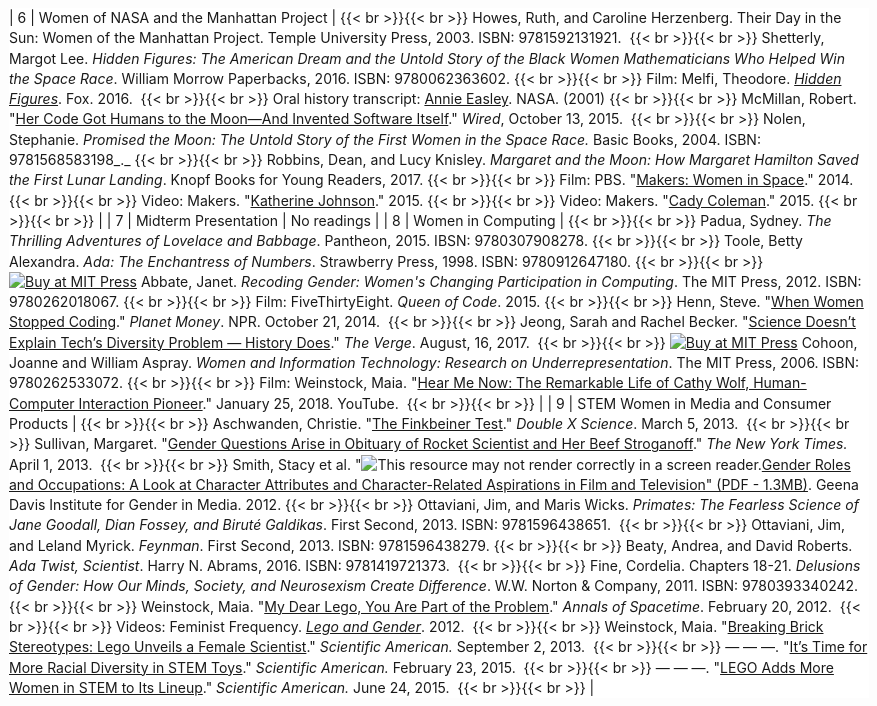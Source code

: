 | 6 | Women of NASA and the Manhattan Project |  {{< br >}}{{< br >}} Howes, Ruth, and Caroline Herzenberg. Their Day in the Sun: Women of the Manhattan Project. Temple University Press, 2003. ISBN: 9781592131921.  {{< br >}}{{< br >}} Shetterly, Margot Lee. _Hidden Figures: The American Dream and the Untold Story of the Black Women Mathematicians Who Helped Win the Space Race_. William Morrow Paperbacks, 2016. ISBN: 9780062363602. {{< br >}}{{< br >}} Film: Melfi, Theodore. _[Hidden Figures](http://www.imdb.com/title/tt4846340/)_. Fox. 2016.  {{< br >}}{{< br >}} Oral history transcript: [Annie Easley](https://www.jsc.nasa.gov/history/oral_histories/NASA_HQ/Herstory/EasleyAJ/EasleyAJ_8-21-01.htm). NASA. (2001) {{< br >}}{{< br >}} McMillan, Robert. "[Her Code Got Humans to the Moon—And Invented Software Itself](https://www.wired.com/2015/10/margaret-hamilton-nasa-apollo/)." _Wired_, October 13, 2015.  {{< br >}}{{< br >}} Nolen, Stephanie. _Promised the Moon: The Untold Story of the First Women in the Space Race._ Basic Books, 2004. ISBN: 9781568583198_._ {{< br >}}{{< br >}} Robbins, Dean, and Lucy Knisley. _Margaret and the Moon: How Margaret Hamilton Saved the First Lunar Landing_. Knopf Books for Young Readers, 2017. {{< br >}}{{< br >}} Film: PBS. "[Makers: Women in Space](http://www.pbs.org/makers/season-two/women-in-space/)." 2014. {{< br >}}{{< br >}} Video: Makers. "[Katherine Johnson](https://www.makers.com/profiles/591f267c6c3f646439558630)." 2015. {{< br >}}{{< br >}} Video: Makers. "[Cady Coleman](https://www.makers.com/profiles/591f25305bf62365546ecf16)." 2015. {{< br >}}{{< br >}}  |
| 7 | Midterm Presentation | No readings |
| 8 | Women in Computing |  {{< br >}}{{< br >}} Padua, Sydney. _The Thrilling Adventures of Lovelace and Babbage_. Pantheon, 2015. IBSN: 9780307908278. {{< br >}}{{< br >}} Toole, Betty Alexandra. _Ada: The Enchantress of Numbers_. Strawberry Press, 1998. ISBN: 9780912647180. {{< br >}}{{< br >}} [![Buy at MIT Press](/images/mp_logo.gif)](https://mitpress.mit.edu/9780262018067) Abbate, Janet. _Recoding Gender: Women's Changing Participation in Computing_. The MIT Press, 2012. ISBN: 9780262018067. {{< br >}}{{< br >}} Film: FiveThirtyEight. _Queen of Code_. 2015. {{< br >}}{{< br >}} Henn, Steve. "[When Women Stopped Coding](https://www.npr.org/sections/money/2014/10/21/357629765/when-women-stopped-coding)." _Planet Money_. NPR. October 21, 2014.  {{< br >}}{{< br >}} Jeong, Sarah and Rachel Becker. "[Science Doesn’t Explain Tech’s Diversity Problem — History Does](https://www.theverge.com/2017/8/16/16153740/tech-diversity-problem-science-history-explainer-inequality)." _The Verge_. August, 16, 2017.  {{< br >}}{{< br >}} [![Buy at MIT Press](/images/mp_logo.gif)](https://mitpress.mit.edu/9780262033459) Cohoon, Joanne and William Aspray. _Women and Information Technology: Research on Underrepresentation_. The MIT Press, 2006. ISBN: 9780262533072. {{< br >}}{{< br >}} Film: Weinstock, Maia. "[Hear Me Now: The Remarkable Life of Cathy Wolf, Human-Computer Interaction Pioneer](https://www.youtube.com/watch?v=01ZrwW9C5z0)." January 25, 2018. YouTube.  {{< br >}}{{< br >}}  |
| 9 | STEM Women in Media and Consumer Products |  {{< br >}}{{< br >}} Aschwanden, Christie. "[The Finkbeiner Test](https://web.archive.org/web/20170312212947/http://www.doublexscience.org/the-finkbeiner-test/)." _Double X Science_. March 5, 2013.  {{< br >}}{{< br >}} Sullivan, Margaret. "[Gender Questions Arise in Obituary of Rocket Scientist and Her Beef Stroganoff](https://publiceditor.blogs.nytimes.com/2013/04/01/gender-questions-arise-in-obituary-of-rocket-scientist-and-her-beef-stroganoff/)." _The New York Times._ April 1, 2013.  {{< br >}}{{< br >}} Smith, Stacy et al. "![This resource may not render correctly in a screen reader.](/images/inacessible.gif)[Gender Roles and Occupations: A Look at Character Attributes and Character-Related Aspirations in Film and Television" (PDF - 1.3MB)](https://seejane.org/wp-content/uploads/full-study-gender-roles-and-occupations-v2.pdf). Geena Davis Institute for Gender in Media. 2012. {{< br >}}{{< br >}} Ottaviani, Jim, and Maris Wicks. _Primates: The Fearless Science of Jane Goodall, Dian Fossey, and Biruté Galdikas_. First Second, 2013. ISBN: 9781596438651.  {{< br >}}{{< br >}} Ottaviani, Jim, and Leland Myrick. _Feynman_. First Second, 2013. ISBN: 9781596438279. {{< br >}}{{< br >}} Beaty, Andrea, and David Roberts. _Ada Twist, Scientist_. Harry N. Abrams, 2016. ISBN: 9781419721373.  {{< br >}}{{< br >}} Fine, Cordelia. Chapters 18-21. _Delusions of Gender: How Our Minds, Society, and Neurosexism Create Difference_. W.W. Norton & Company, 2011. ISBN: 9780393340242.  {{< br >}}{{< br >}} Weinstock, Maia. "[My Dear Lego, You Are Part of the Problem](http://annalsofspacetime.blogspot.com/2012/02/my-dear-lego-you-are-part-of-problem.html)." _Annals of Spacetime_. February 20, 2012.  {{< br >}}{{< br >}} Videos: Feminist Frequency. _[Lego and Gender](https://feministfrequency.com/video/lego-gender-part-1-lego-friends/)_. 2012.  {{< br >}}{{< br >}} Weinstock, Maia. "[Breaking Brick Stereotypes: Lego Unveils a Female Scientist](https://blogs.scientificamerican.com/guest-blog/breaking-brick-stereotypes-lego-unveils-a-female-scientist/)." _Scientific American._ September 2, 2013.  {{< br >}}{{< br >}} — — —. "[It’s Time for More Racial Diversity in STEM Toys](https://blogs.scientificamerican.com/voices/it-s-time-for-more-racial-diversity-in-stem-toys/)." _Scientific American._ February 23, 2015.  {{< br >}}{{< br >}} — — —. "[LEGO Adds More Women in STEM to Its Lineup](https://blogs.scientificamerican.com/voices/lego-adds-more-women-in-science-to-its-lineup/)." _Scientific American._ June 24, 2015.  {{< br >}}{{< br >}}  |